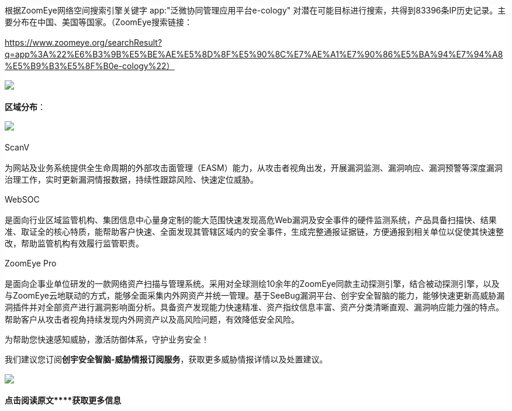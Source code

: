 根据ZoomEye网络空间搜索引擎关键字 app:"泛微协同管理应用平台e-cology" 对潜在可能目标进行搜索，共得到83396条IP历史记录。主要分布在中国、美国等国家。（ZoomEye搜索链接：  
  
https://www.zoomeye.org/searchResult?q=app%3A%22%E6%B3%9B%E5%BE%AE%E5%8D%8F%E5%90%8C%E7%AE%A1%E7%90%86%E5%BA%94%E7%94%A8%E5%B9%B3%E5%8F%B0e-cology%22）  
  
![](https://mmbiz.qpic.cn/mmbiz_png/zCyMfA7bc0wIuYAiascpKxjXriaQbs2ibVyqtG7AmE6BLfuTLlsddNjTickMibcGcHS4lw0xA4tKeby7n5TuHMKUPQg/640?wx_fmt=png&from=appmsg "")  
  
**区域分布**：  
  
![](https://mmbiz.qpic.cn/mmbiz_png/zCyMfA7bc0wIuYAiascpKxjXriaQbs2ibVyNuq2MkT19uWTa3CicLBGqNGKWT91KTqRMvSay41T3Qiab5F8XcQNJY4w/640?wx_fmt=png&from=appmsg "")  
  
  
ScanV  
  
  
  
为网站及业务系统提供全生命周期的外部攻击面管理（EASM）能力，从攻击者视角出发，开展漏洞监测、漏洞响应、漏洞预警等深度漏洞治理工作，实时更新漏洞情报数据，持续性跟踪风险、快速定位威胁。  
  
WebSOC  
  
  
  
是面向行业区域监管机构、集团信息中心量身定制的能大范围快速发现高危Web漏洞及安全事件的硬件监测系统，产品具备扫描快、结果准、取证全的核心特质，能帮助客户快速、全面发现其管辖区域内的安全事件，生成完整通报证据链，方便通报到相关单位以促使其快速整改，帮助监管机构有效履行监管职责。  
  
ZoomEye Pro  
  
  
  
是面向企事业单位研发的一款网络资产扫描与管理系统。采用对全球测绘10余年的ZoomEye同款主动探测引擎，结合被动探测引擎，以及与ZoomEye云地联动的方式，能够全面采集内外网资产并统一管理。基于SeeBug漏洞平台、创宇安全智脑的能力，能够快速更新高威胁漏洞插件并对全部资产进行漏洞影响面分析。具备资产发现能力快速精准、资产指纹信息丰富、资产分类清晰直观、漏洞响应能力强的特点。帮助客户从攻击者视角持续发现内外网资产以及高风险问题，有效降低安全风险。  
  
  
为帮助您快速感知威胁，激活防御体系，守护业务安全！  
  
  
我们建议您订阅**创宇安全智脑-威胁情报订阅服务**，获取更多威胁情报详情以及处置建议。  
  
  
  
![](https://mmbiz.qpic.cn/mmbiz_png/zCyMfA7bc0wIuYAiascpKxjXriaQbs2ibVyibNbF7A7thbkTicMiamC05dyg0iboAA5W4afxEymZwC49IxUSq9sLoicMFg/640?wx_fmt=png&from=appmsg "")  
  
**点击阅读原文****获取更多信息**  
  
  
